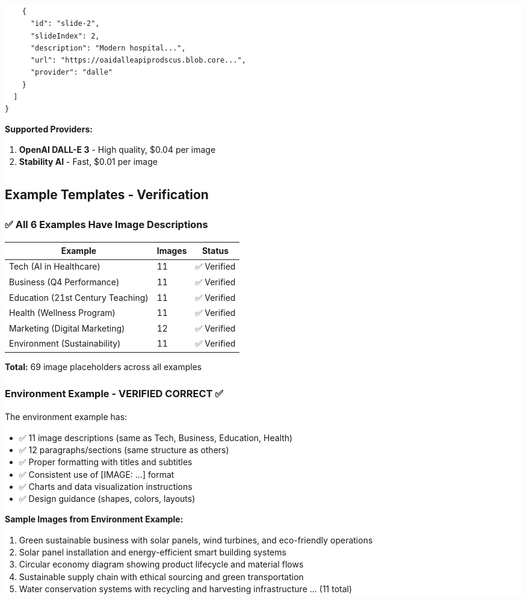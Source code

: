 ```
    {
      "id": "slide-2",
      "slideIndex": 2,
      "description": "Modern hospital...",
      "url": "https://oaidalleapiprodscus.blob.core...",
      "provider": "dalle"
    }
  ]
}
```

**Supported Providers:**
1. **OpenAI DALL-E 3** - High quality, $0.04 per image
2. **Stability AI** - Fast, $0.01 per image

## Example Templates - Verification

### ✅ All 6 Examples Have Image Descriptions

| Example | Images | Status |
|---------|--------|--------|
| Tech (AI in Healthcare) | 11 | ✅ Verified |
| Business (Q4 Performance) | 11 | ✅ Verified |
| Education (21st Century Teaching) | 11 | ✅ Verified |
| Health (Wellness Program) | 11 | ✅ Verified |
| Marketing (Digital Marketing) | 12 | ✅ Verified |
| Environment (Sustainability) | 11 | ✅ Verified |

**Total:** 69 image placeholders across all examples

### Environment Example - VERIFIED CORRECT ✅

The environment example has:
- ✅ 11 image descriptions (same as Tech, Business, Education, Health)
- ✅ 12 paragraphs/sections (same structure as others)
- ✅ Proper formatting with titles and subtitles
- ✅ Consistent use of [IMAGE: ...] format
- ✅ Charts and data visualization instructions
- ✅ Design guidance (shapes, colors, layouts)

**Sample Images from Environment Example:**
1. Green sustainable business with solar panels, wind turbines, and eco-friendly operations
2. Solar panel installation and energy-efficient smart building systems
3. Circular economy diagram showing product lifecycle and material flows
4. Sustainable supply chain with ethical sourcing and green transportation
5. Water conservation systems with recycling and harvesting infrastructure
... (11 total)
